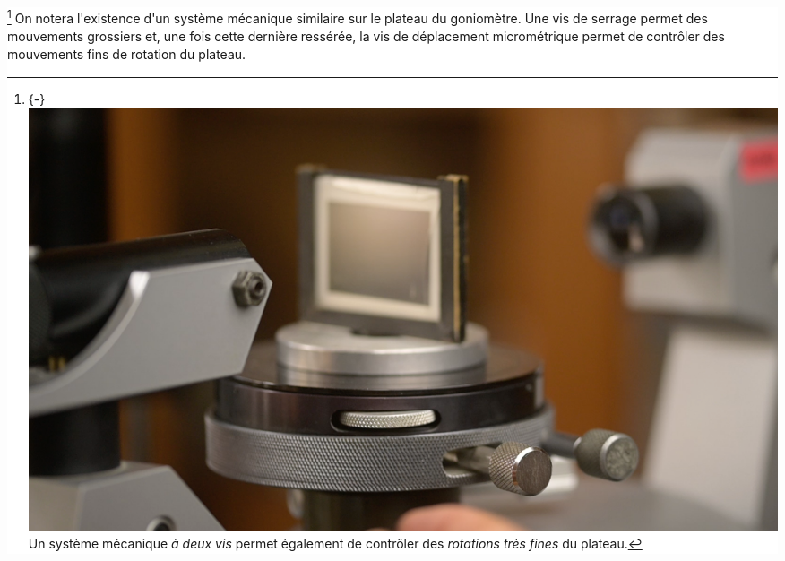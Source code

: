 [^mn6]:
    {-} ![](images/spectro_6.png) Un système mécanique _à deux vis_ permet de contrôler des _rotations très fines_ de la lunette.

[^mn7] On notera l'existence d'un système mécanique similaire sur le plateau du goniomètre. Une vis de serrage permet des mouvements grossiers et, une fois cette dernière ressérée, la vis de déplacement micrométrique permet de contrôler des mouvements fins de rotation du plateau.

[^mn7]:
    {-} ![](images/spectro_7.png) Un système mécanique _à deux vis_ permet également de contrôler des _rotations très fines_ du plateau.
